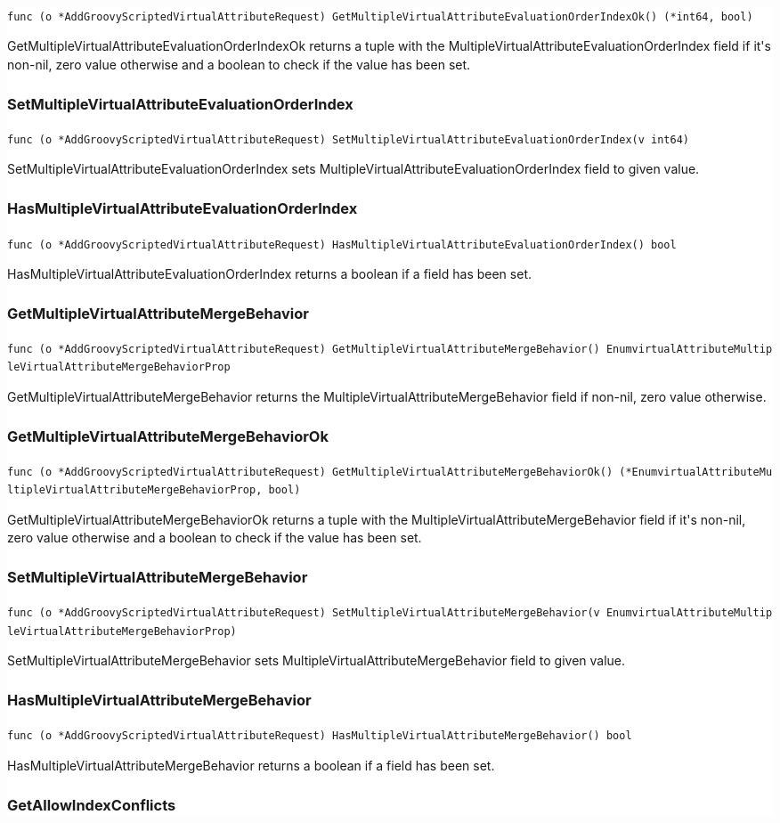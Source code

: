 `func (o *AddGroovyScriptedVirtualAttributeRequest) GetMultipleVirtualAttributeEvaluationOrderIndexOk() (*int64, bool)`

GetMultipleVirtualAttributeEvaluationOrderIndexOk returns a tuple with the MultipleVirtualAttributeEvaluationOrderIndex field if it's non-nil, zero value otherwise
and a boolean to check if the value has been set.

### SetMultipleVirtualAttributeEvaluationOrderIndex

`func (o *AddGroovyScriptedVirtualAttributeRequest) SetMultipleVirtualAttributeEvaluationOrderIndex(v int64)`

SetMultipleVirtualAttributeEvaluationOrderIndex sets MultipleVirtualAttributeEvaluationOrderIndex field to given value.

### HasMultipleVirtualAttributeEvaluationOrderIndex

`func (o *AddGroovyScriptedVirtualAttributeRequest) HasMultipleVirtualAttributeEvaluationOrderIndex() bool`

HasMultipleVirtualAttributeEvaluationOrderIndex returns a boolean if a field has been set.

### GetMultipleVirtualAttributeMergeBehavior

`func (o *AddGroovyScriptedVirtualAttributeRequest) GetMultipleVirtualAttributeMergeBehavior() EnumvirtualAttributeMultipleVirtualAttributeMergeBehaviorProp`

GetMultipleVirtualAttributeMergeBehavior returns the MultipleVirtualAttributeMergeBehavior field if non-nil, zero value otherwise.

### GetMultipleVirtualAttributeMergeBehaviorOk

`func (o *AddGroovyScriptedVirtualAttributeRequest) GetMultipleVirtualAttributeMergeBehaviorOk() (*EnumvirtualAttributeMultipleVirtualAttributeMergeBehaviorProp, bool)`

GetMultipleVirtualAttributeMergeBehaviorOk returns a tuple with the MultipleVirtualAttributeMergeBehavior field if it's non-nil, zero value otherwise
and a boolean to check if the value has been set.

### SetMultipleVirtualAttributeMergeBehavior

`func (o *AddGroovyScriptedVirtualAttributeRequest) SetMultipleVirtualAttributeMergeBehavior(v EnumvirtualAttributeMultipleVirtualAttributeMergeBehaviorProp)`

SetMultipleVirtualAttributeMergeBehavior sets MultipleVirtualAttributeMergeBehavior field to given value.

### HasMultipleVirtualAttributeMergeBehavior

`func (o *AddGroovyScriptedVirtualAttributeRequest) HasMultipleVirtualAttributeMergeBehavior() bool`

HasMultipleVirtualAttributeMergeBehavior returns a boolean if a field has been set.

### GetAllowIndexConflicts
